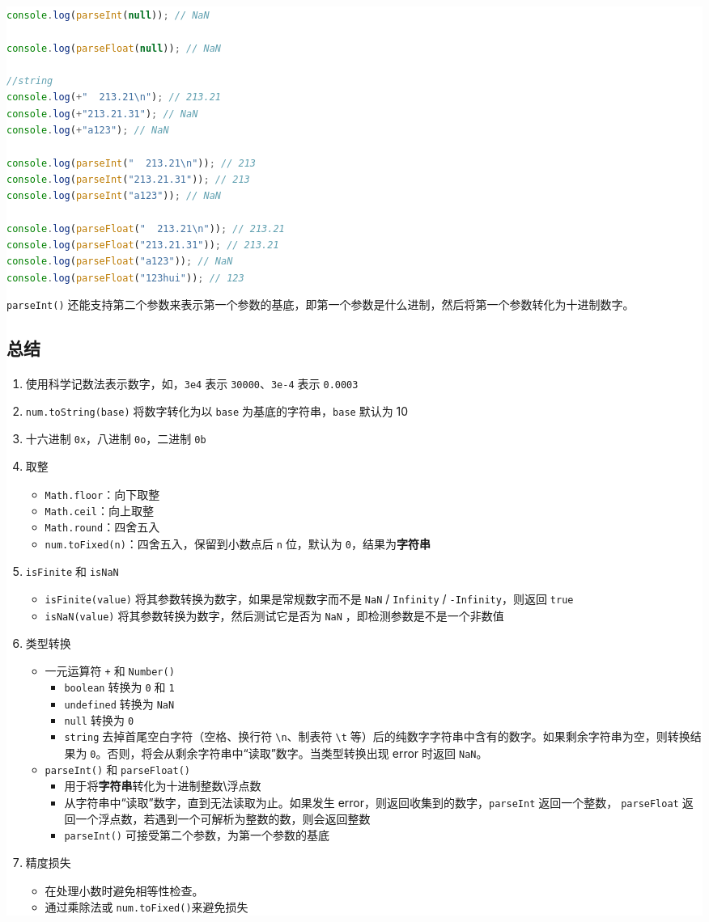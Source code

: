 ```javascript
console.log(parseInt(null)); // NaN

console.log(parseFloat(null)); // NaN

//string
console.log(+"  213.21\n"); // 213.21
console.log(+"213.21.31"); // NaN
console.log(+"a123"); // NaN

console.log(parseInt("  213.21\n")); // 213
console.log(parseInt("213.21.31")); // 213
console.log(parseInt("a123")); // NaN

console.log(parseFloat("  213.21\n")); // 213.21
console.log(parseFloat("213.21.31")); // 213.21
console.log(parseFloat("a123")); // NaN
console.log(parseFloat("123hui")); // 123
```

`parseInt()` 还能支持第二个参数来表示第一个参数的基底，即第一个参数是什么进制，然后将第一个参数转化为十进制数字。

## 总结

1. 使用科学记数法表示数字，如，`3e4` 表示 `30000`、`3e-4` 表示 `0.0003`
2. `num.toString(base)` 将数字转化为以 `base` 为基底的字符串，`base` 默认为 10
3. 十六进制 `0x`，八进制 `0o`，二进制 `0b`
4. 取整
   - `Math.floor`：向下取整
   - `Math.ceil`：向上取整
   - `Math.round`：四舍五入
   - `num.toFixed(n)`：四舍五入，保留到小数点后 `n` 位，默认为 `0`，结果为**字符串**
5. `isFinite` 和 `isNaN`

   - `isFinite(value)` 将其参数转换为数字，如果是常规数字而不是 `NaN` / `Infinity` / `-Infinity`，则返回 `true`
   - `isNaN(value)` 将其参数转换为数字，然后测试它是否为 `NaN` ，即检测参数是不是一个非数值

6. 类型转换
   - 一元运算符 `+` 和 `Number()`
     - `boolean` 转换为 `0` 和 `1`
     - `undefined` 转换为 `NaN`
     - `null` 转换为 `0`
     - `string` 去掉首尾空白字符（空格、换行符 `\n`、制表符 `\t` 等）后的纯数字字符串中含有的数字。如果剩余字符串为空，则转换结果为 `0`。否则，将会从剩余字符串中“读取”数字。当类型转换出现 error 时返回 `NaN`。
   - `parseInt()` 和 `parseFloat()`
     - 用于将**字符串**转化为十进制整数\浮点数
     - 从字符串中“读取”数字，直到无法读取为止。如果发生 error，则返回收集到的数字，`parseInt` 返回一个整数， `parseFloat` 返回一个浮点数，若遇到一个可解析为整数的数，则会返回整数
     - `parseInt()` 可接受第二个参数，为第一个参数的基底
7. 精度损失
   - 在处理小数时避免相等性检查。
   - 通过乘除法或 `num.toFixed()`来避免损失
